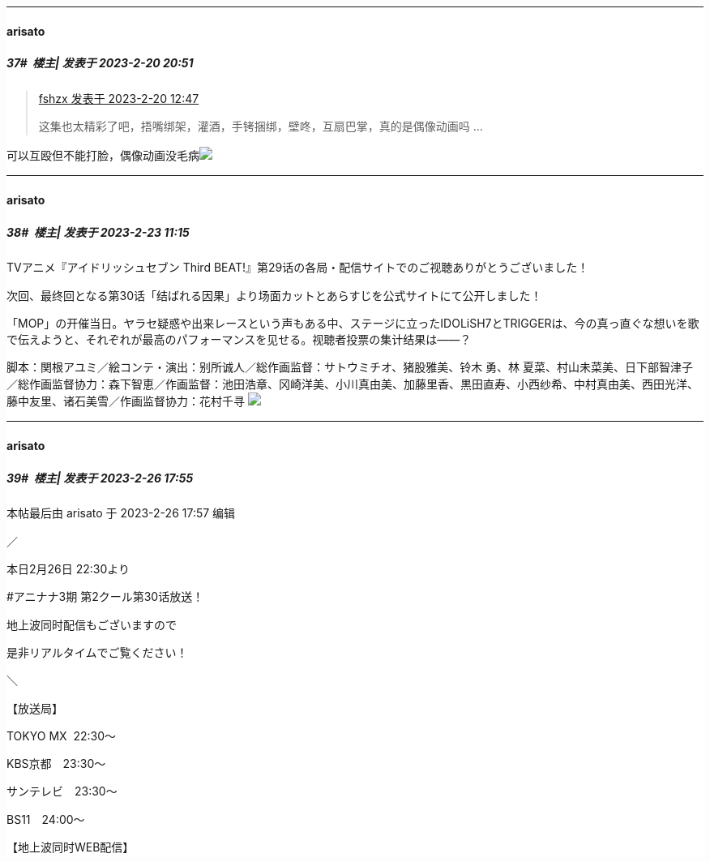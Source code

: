 *****

####  arisato  
##### 37#         楼主| 发表于 2023-2-20 20:51

<blockquote><a href="httphttps://bbs.saraba1st.com/2b/forum.php?mod=redirect&amp;goto=findpost&amp;pid=59819954&amp;ptid=2113841" target="_blank">fshzx 发表于 2023-2-20 12:47</a>

这集也太精彩了吧，捂嘴绑架，灌酒，手铐捆绑，壁咚，互扇巴掌，真的是偶像动画吗 ...</blockquote>
可以互殴但不能打脸，偶像动画没毛病<img src="https://static.saraba1st.com/image/smiley/face2017/065.png" referrerpolicy="no-referrer">

*****

####  arisato  
##### 38#         楼主| 发表于 2023-2-23 11:15

TVアニメ『アイドリッシュセブン Third BEAT!』第29话の各局・配信サイトでのご视聴ありがとうございました！

次回、最终回となる第30话「结ばれる因果」より场面カットとあらすじを公式サイトにて公开しました！

「MOP」の开催当日。ヤラセ疑惑や出来レースという声もある中、ステージに立ったIDOLiSH7とTRIGGERは、今の真っ直ぐな想いを歌で伝えようと、それぞれが最高のパフォーマンスを见せる。视聴者投票の集计结果は――？

脚本：関根アユミ／絵コンテ・演出：别所诚人／総作画监督：サトウミチオ、猪股雅美、铃木 勇、林 夏菜、村山未菜美、日下部智津子／総作画监督协力：森下智恵／作画监督：池田浩章、冈崎洋美、小川真由美、加藤里香、黒田直寿、小西纱希、中村真由美、西田光洋、藤中友里、诸石美雪／作画监督协力：花村千寻
<img src="https://p.sda1.dev/10/6c458f077c072b9ce824f0573cc21554/785399614.jpg" referrerpolicy="no-referrer">

*****

####  arisato  
##### 39#         楼主| 发表于 2023-2-26 17:55

 本帖最后由 arisato 于 2023-2-26 17:57 编辑 

／

本日2月26日 22:30より

#アニナナ3期 第2クール第30话放送！

地上波同时配信もございますので

是非リアルタイムでご覧ください！

＼

【放送局】

TOKYO MX  22:30〜

KBS京都　23:30～

サンテレビ　23:30～

BS11　24:00～

【地上波同时WEB配信】
